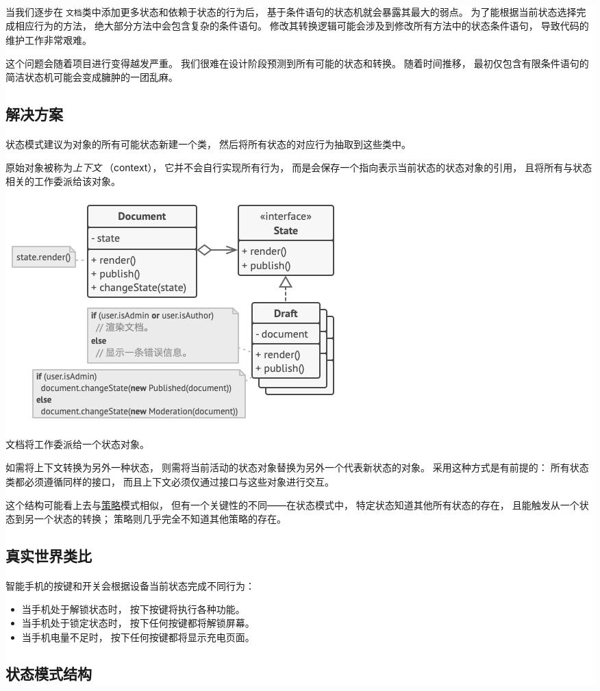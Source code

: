 当我们逐步在 `文档`类中添加更多状态和依赖于状态的行为后， 基于条件语句的状态机就会暴露其最大的弱点。 为了能根据当前状态选择完成相应行为的方法， 绝大部分方法中会包含复杂的条件语句。 修改其转换逻辑可能会涉及到修改所有方法中的状态条件语句， 导致代码的维护工作非常艰难。

这个问题会随着项目进行变得越发严重。 我们很难在设计阶段预测到所有可能的状态和转换。 随着时间推移， 最初仅包含有限条件语句的简洁状态机可能会变成臃肿的一团乱麻。

##  解决方案

状态模式建议为对象的所有可能状态新建一个类， 然后将所有状态的对应行为抽取到这些类中。

原始对象被称为*上下文* （context）， 它并不会自行实现所有行为， 而是会保存一个指向表示当前状态的状态对象的引用， 且将所有与状态相关的工作委派给该对象。

![文档将工作委派给一个状态对象](images/solution-zh.png)

文档将工作委派给一个状态对象。

如需将上下文转换为另外一种状态， 则需将当前活动的状态对象替换为另外一个代表新状态的对象。 采用这种方式是有前提的： 所有状态类都必须遵循同样的接口， 而且上下文必须仅通过接口与这些对象进行交互。

这个结构可能看上去与[策略](https://refactoringguru.cn/design-patterns/strategy)模式相似， 但有一个关键性的不同——在状态模式中， 特定状态知道其他所有状态的存在， 且能触发从一个状态到另一个状态的转换； 策略则几乎完全不知道其他策略的存在。

##  真实世界类比

智能手机的按键和开关会根据设备当前状态完成不同行为：

- 当手机处于解锁状态时， 按下按键将执行各种功能。
- 当手机处于锁定状态时， 按下任何按键都将解锁屏幕。
- 当手机电量不足时， 按下任何按键都将显示充电页面。

##  状态模式结构
